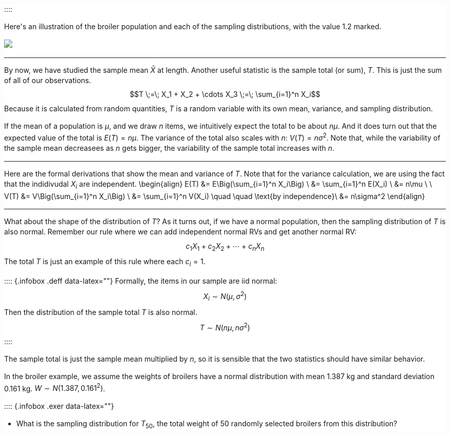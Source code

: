::::

Here's an illustration of the broiler population and each of the sampling distributions, with the value 1.2 marked.

<img src="05-estimation_files/figure-html/unnamed-chunk-11-1.png" width="672" />

---

By now, we have studied the sample mean $\bar{X}$ at length.  Another useful statistic is the sample total (or sum), $T$.  This is just the sum of all of our observations.
$$T \;=\; X_1 + X_2 + \cdots X_3 \;=\; \sum_{i=1}^n X_i$$
Because it is calculated from random quantities, $T$ is a random variable with its own mean, variance, and sampling distribution.

If the mean of a population is $\mu$, and we draw $n$ items, we intuitively expect the total to be about $n\mu$.  And it does turn out that the expected value of the total is $E(T) = n\mu$.  The variance of the total also scales with $n$: $V(T) = n\sigma^2$.  Note that, while the variability of the sample mean decreasees as $n$ gets bigger, the variability of the sample total increases with $n$.

---

Here are the formal derivations that show the mean and variance of $T$.  Note that for the variance calculation, we are using the fact that the indidivudal $X_i$ are independent. \begin{align}
E(T) &= E\Big(\sum_{i=1}^n X_i\Big) \\
&= \sum_{i=1}^n E(X_i) \\
&= n\mu 
\\ \\
V(T) &= V\Big(\sum_{i=1}^n X_i\Big) \\
&= \sum_{i=1}^n V(X_i) \quad \quad \text{by independence}\\
&= n\sigma^2 
\end{align}

---

What about the shape of the distribution of $T$?  As it turns out, if we have a normal population, then the sampling distribution of $T$ is also normal.  Remember our rule where we can add independent normal RVs and get another normal RV:
$$c_1 X_1 + c_2 X_2 + \cdots + c_n X_n$$
The total $T$ is just an example of this rule where each $c_i = 1$.

:::: {.infobox .deff data-latex=""}
Formally, the items in our sample are iid normal:
$$X_i \sim N(\mu, \sigma^2)$$
Then the distribution of the sample total $T$ is also normal.  
$$T \sim N(n\mu, n\sigma^2)$$ 
::::

The sample total is just the sample mean multiplied by $n$, so it is sensible that the two statistics should have similar behavior.

In the broiler example, we assume the weights of broilers have a normal distribution with mean 1.387 kg and standard deviation 0.161 kg. $W \sim N(1.387, 0.161^2)$. 

:::: {.infobox .exer data-latex=""}
- What is the sampling distribution for $T_{50}$, the total weight of 50 randomly selected broilers from this distribution?
